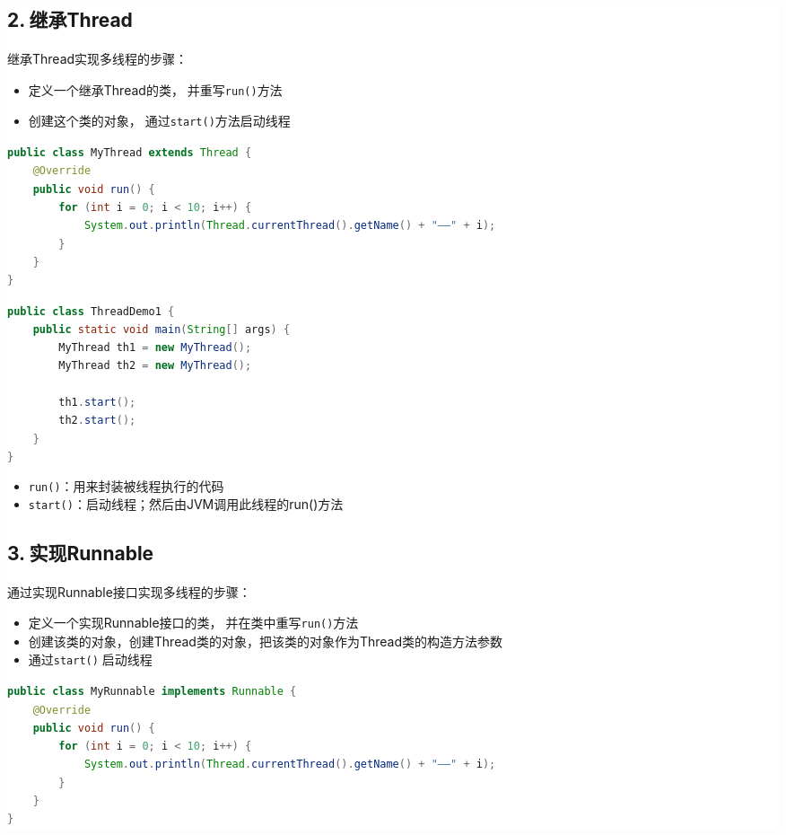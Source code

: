 


## 2. 继承Thread

继承Thread实现多线程的步骤：

- 定义一个继承Thread的类， 并重写`run()`方法 

- 创建这个类的对象， 通过`start()`方法启动线程

```java
public class MyThread extends Thread {
    @Override
    public void run() {
        for (int i = 0; i < 10; i++) {
            System.out.println(Thread.currentThread().getName() + "——" + i);
        }
    }
}
```

```java
public class ThreadDemo1 {
    public static void main(String[] args) {
        MyThread th1 = new MyThread();
        MyThread th2 = new MyThread();

        th1.start();
        th2.start();
    }
}
```

- `run()`：用来封装被线程执行的代码
- `start()`：启动线程；然后由JVM调用此线程的run()方法



## 3. 实现Runnable

通过实现Runnable接口实现多线程的步骤：

- 定义一个实现Runnable接口的类， 并在类中重写`run()`方法 
- 创建该类的对象，创建Thread类的对象，把该类的对象作为Thread类的构造方法参数
- 通过`start()` 启动线程

```java
public class MyRunnable implements Runnable {
    @Override
    public void run() {
        for (int i = 0; i < 10; i++) {
            System.out.println(Thread.currentThread().getName() + "——" + i);
        }
    }
}
```

